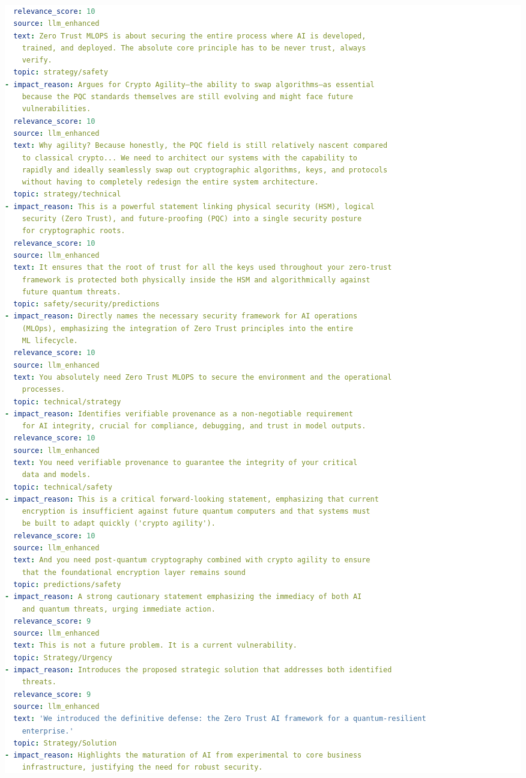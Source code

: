 ```yaml
  relevance_score: 10
  source: llm_enhanced
  text: Zero Trust MLOPS is about securing the entire process where AI is developed,
    trained, and deployed. The absolute core principle has to be never trust, always
    verify.
  topic: strategy/safety
- impact_reason: Argues for Crypto Agility—the ability to swap algorithms—as essential
    because the PQC standards themselves are still evolving and might face future
    vulnerabilities.
  relevance_score: 10
  source: llm_enhanced
  text: Why agility? Because honestly, the PQC field is still relatively nascent compared
    to classical crypto... We need to architect our systems with the capability to
    rapidly and ideally seamlessly swap out cryptographic algorithms, keys, and protocols
    without having to completely redesign the entire system architecture.
  topic: strategy/technical
- impact_reason: This is a powerful statement linking physical security (HSM), logical
    security (Zero Trust), and future-proofing (PQC) into a single security posture
    for cryptographic roots.
  relevance_score: 10
  source: llm_enhanced
  text: It ensures that the root of trust for all the keys used throughout your zero-trust
    framework is protected both physically inside the HSM and algorithmically against
    future quantum threats.
  topic: safety/security/predictions
- impact_reason: Directly names the necessary security framework for AI operations
    (MLOps), emphasizing the integration of Zero Trust principles into the entire
    ML lifecycle.
  relevance_score: 10
  source: llm_enhanced
  text: You absolutely need Zero Trust MLOPS to secure the environment and the operational
    processes.
  topic: technical/strategy
- impact_reason: Identifies verifiable provenance as a non-negotiable requirement
    for AI integrity, crucial for compliance, debugging, and trust in model outputs.
  relevance_score: 10
  source: llm_enhanced
  text: You need verifiable provenance to guarantee the integrity of your critical
    data and models.
  topic: technical/safety
- impact_reason: This is a critical forward-looking statement, emphasizing that current
    encryption is insufficient against future quantum computers and that systems must
    be built to adapt quickly ('crypto agility').
  relevance_score: 10
  source: llm_enhanced
  text: And you need post-quantum cryptography combined with crypto agility to ensure
    that the foundational encryption layer remains sound
  topic: predictions/safety
- impact_reason: A strong cautionary statement emphasizing the immediacy of both AI
    and quantum threats, urging immediate action.
  relevance_score: 9
  source: llm_enhanced
  text: This is not a future problem. It is a current vulnerability.
  topic: Strategy/Urgency
- impact_reason: Introduces the proposed strategic solution that addresses both identified
    threats.
  relevance_score: 9
  source: llm_enhanced
  text: 'We introduced the definitive defense: the Zero Trust AI framework for a quantum-resilient
    enterprise.'
  topic: Strategy/Solution
- impact_reason: Highlights the maturation of AI from experimental to core business
    infrastructure, justifying the need for robust security.
```